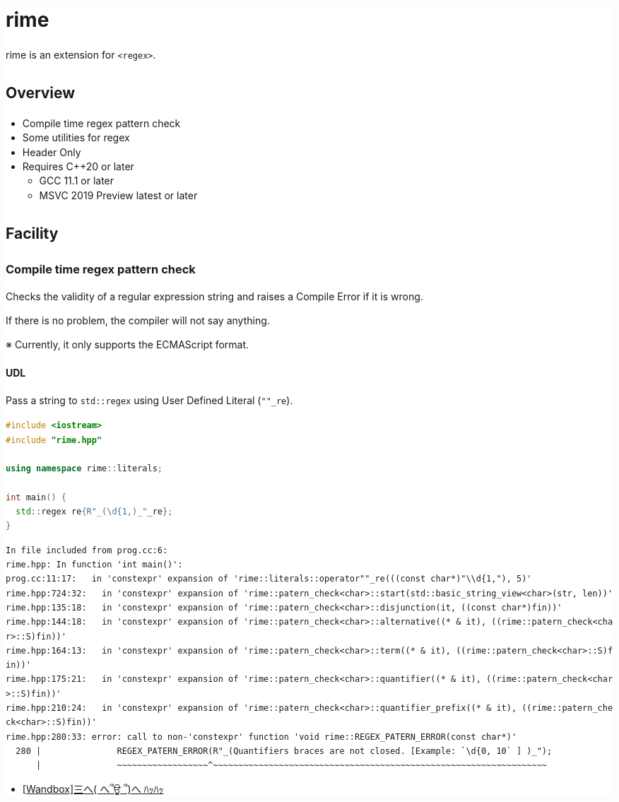 # rime

rime is an extension for `<regex>`.

## Overview

- Compile time regex pattern check
- Some utilities for regex
- Header Only
- Requires C++20 or later
    - GCC 11.1 or later
    - MSVC 2019 Preview latest or later

## Facility

### Compile time regex pattern check

Checks the validity of a regular expression string and raises a Compile Error if it is wrong.

If there is no problem, the compiler will not say anything.

※ Currently, it only supports the ECMAScript format.

#### UDL

Pass a string to `std::regex` using User Defined Literal (`""_re`).

```cpp
#include <iostream>
#include "rime.hpp"

using namespace rime::literals;

int main() {
  std::regex re{R"_(\d{1,)_"_re};
}
```
```
In file included from prog.cc:6:
rime.hpp: In function 'int main()':
prog.cc:11:17:   in 'constexpr' expansion of 'rime::literals::operator""_re(((const char*)"\\d{1,"), 5)'
rime.hpp:724:32:   in 'constexpr' expansion of 'rime::patern_check<char>::start(std::basic_string_view<char>(str, len))'
rime.hpp:135:18:   in 'constexpr' expansion of 'rime::patern_check<char>::disjunction(it, ((const char*)fin))'
rime.hpp:144:18:   in 'constexpr' expansion of 'rime::patern_check<char>::alternative((* & it), ((rime::patern_check<char>::S)fin))'
rime.hpp:164:13:   in 'constexpr' expansion of 'rime::patern_check<char>::term((* & it), ((rime::patern_check<char>::S)fin))'
rime.hpp:175:21:   in 'constexpr' expansion of 'rime::patern_check<char>::quantifier((* & it), ((rime::patern_check<char>::S)fin))'
rime.hpp:210:24:   in 'constexpr' expansion of 'rime::patern_check<char>::quantifier_prefix((* & it), ((rime::patern_check<char>::S)fin))'
rime.hpp:280:33: error: call to non-'constexpr' function 'void rime::REGEX_PATERN_ERROR(const char*)'
  280 |               REGEX_PATERN_ERROR(R"_(Quantifiers braces are not closed. [Example: `\d{0, 10` ] )_");
      |               ~~~~~~~~~~~~~~~~~~^~~~~~~~~~~~~~~~~~~~~~~~~~~~~~~~~~~~~~~~~~~~~~~~~~~~~~~~~~~~~~~~~~~
```
- [[Wandbox]三へ( へ՞ਊ ՞)へ ﾊｯﾊｯ](https://wandbox.org/permlink/we21OQLZGbcMQLJi)
